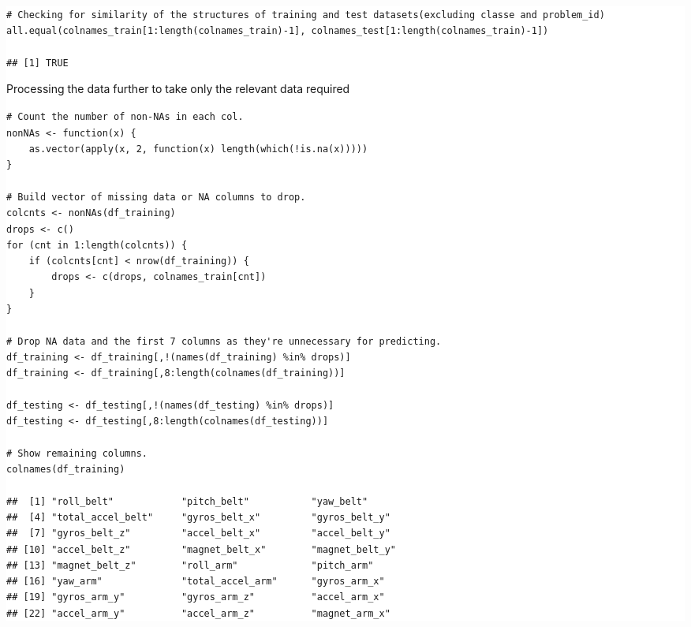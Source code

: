     # Checking for similarity of the structures of training and test datasets(excluding classe and problem_id)
    all.equal(colnames_train[1:length(colnames_train)-1], colnames_test[1:length(colnames_train)-1])

    ## [1] TRUE

Processing the data further to take only the relevant data required

    # Count the number of non-NAs in each col.
    nonNAs <- function(x) {
        as.vector(apply(x, 2, function(x) length(which(!is.na(x)))))
    }

    # Build vector of missing data or NA columns to drop.
    colcnts <- nonNAs(df_training)
    drops <- c()
    for (cnt in 1:length(colcnts)) {
        if (colcnts[cnt] < nrow(df_training)) {
            drops <- c(drops, colnames_train[cnt])
        }
    }

    # Drop NA data and the first 7 columns as they're unnecessary for predicting.
    df_training <- df_training[,!(names(df_training) %in% drops)]
    df_training <- df_training[,8:length(colnames(df_training))]

    df_testing <- df_testing[,!(names(df_testing) %in% drops)]
    df_testing <- df_testing[,8:length(colnames(df_testing))]

    # Show remaining columns.
    colnames(df_training)

    ##  [1] "roll_belt"            "pitch_belt"           "yaw_belt"            
    ##  [4] "total_accel_belt"     "gyros_belt_x"         "gyros_belt_y"        
    ##  [7] "gyros_belt_z"         "accel_belt_x"         "accel_belt_y"        
    ## [10] "accel_belt_z"         "magnet_belt_x"        "magnet_belt_y"       
    ## [13] "magnet_belt_z"        "roll_arm"             "pitch_arm"           
    ## [16] "yaw_arm"              "total_accel_arm"      "gyros_arm_x"         
    ## [19] "gyros_arm_y"          "gyros_arm_z"          "accel_arm_x"         
    ## [22] "accel_arm_y"          "accel_arm_z"          "magnet_arm_x"        